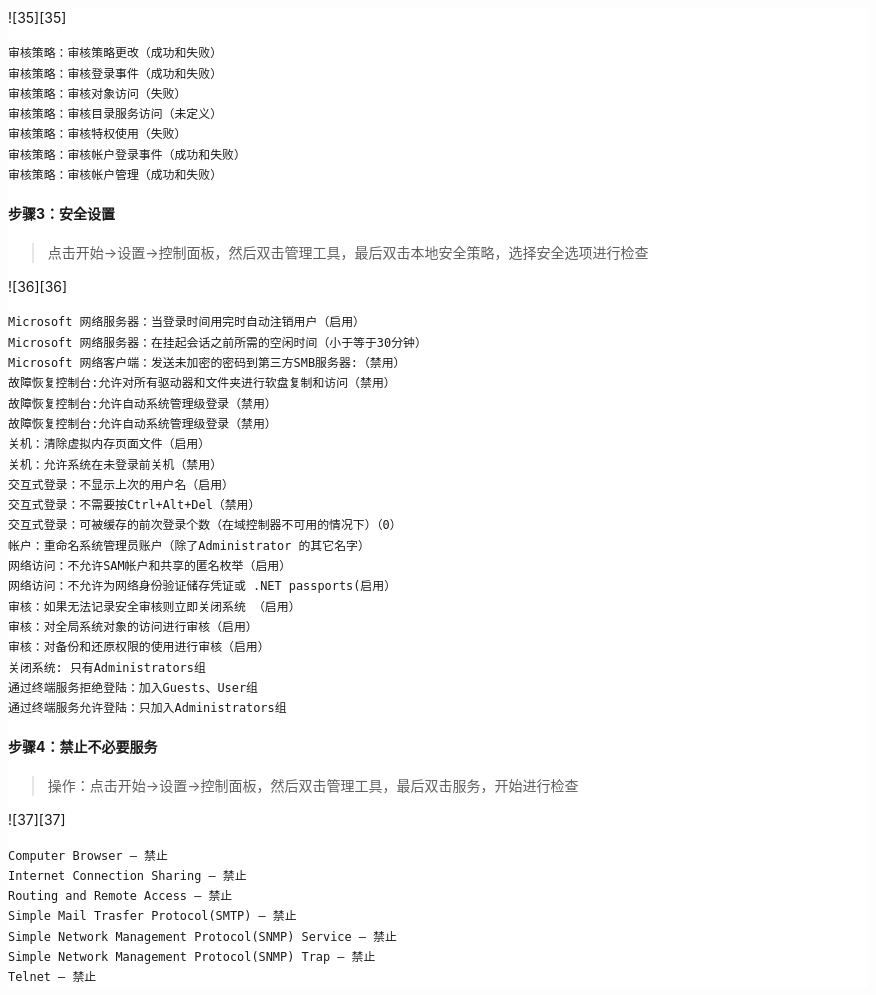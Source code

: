 ![35][35]

```
审核策略：审核策略更改（成功和失败）
审核策略：审核登录事件（成功和失败）
审核策略：审核对象访问（失败） 
审核策略：审核目录服务访问（未定义）
审核策略：审核特权使用（失败）
审核策略：审核帐户登录事件（成功和失败）
审核策略：审核帐户管理（成功和失败）
```

#### 步骤3：安全设置

> 点击开始->设置->控制面板，然后双击管理工具，最后双击本地安全策略，选择安全选项进行检查

![36][36]

```
Microsoft 网络服务器：当登录时间用完时自动注销用户（启用）
Microsoft 网络服务器：在挂起会话之前所需的空闲时间（小于等于30分钟）
Microsoft 网络客户端：发送未加密的密码到第三方SMB服务器:（禁用） 
故障恢复控制台:允许对所有驱动器和文件夹进行软盘复制和访问（禁用）
故障恢复控制台:允许自动系统管理级登录（禁用）  
故障恢复控制台:允许自动系统管理级登录（禁用）  
关机：清除虚拟内存页面文件（启用） 
关机：允许系统在未登录前关机（禁用）   
交互式登录：不显示上次的用户名（启用）   
交互式登录：不需要按Ctrl+Alt+Del（禁用）   
交互式登录：可被缓存的前次登录个数（在域控制器不可用的情况下）（0）   
帐户：重命名系统管理员账户（除了Administrator 的其它名字）   
网络访问：不允许SAM帐户和共享的匿名枚举（启用）   
网络访问：不允许为网络身份验证储存凭证或 .NET passports(启用）   
审核：如果无法记录安全审核则立即关闭系统 （启用）   
审核：对全局系统对象的访问进行审核（启用）   
审核：对备份和还原权限的使用进行审核（启用）   
关闭系统: 只有Administrators组  
通过终端服务拒绝登陆：加入Guests、User组   
通过终端服务允许登陆：只加入Administrators组     
```

#### 步骤4：禁止不必要服务

> 操作：点击开始->设置->控制面板，然后双击管理工具，最后双击服务，开始进行检查

![37][37]

```
Computer Browser – 禁止  
Internet Connection Sharing – 禁止 
Routing and Remote Access – 禁止   
Simple Mail Trasfer Protocol(SMTP) – 禁止 
Simple Network Management Protocol(SNMP) Service – 禁止   
Simple Network Management Protocol(SNMP) Trap – 禁止   
Telnet – 禁止   
```
